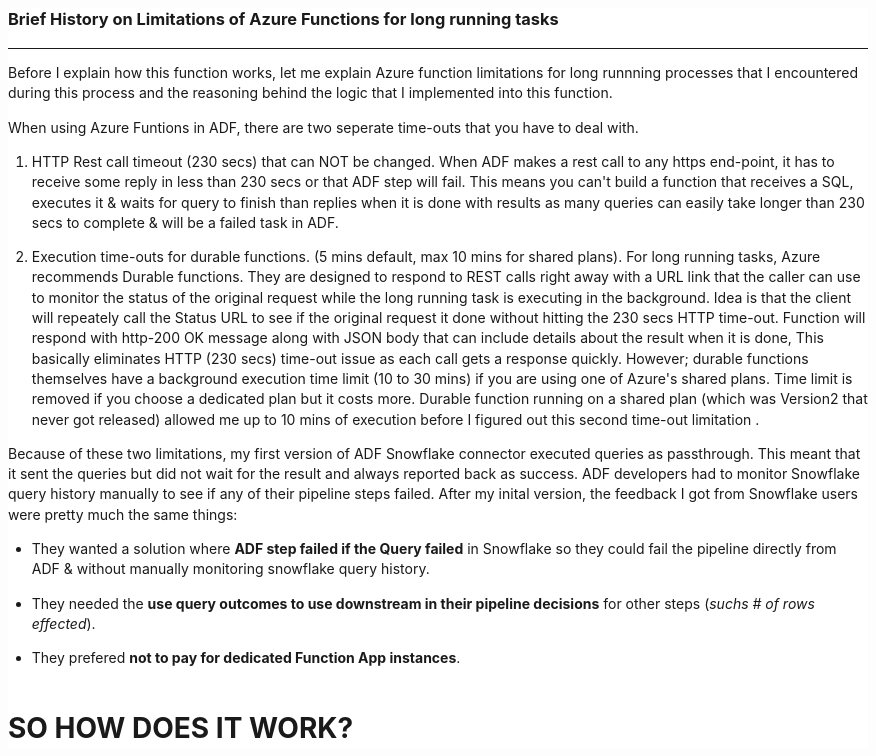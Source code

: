   
### Brief History on Limitations of Azure Functions for long running tasks ###
<hr>
Before I explain how this function works, let me explain Azure function limitations for long runnning processes that I encountered during this process and the reasoning behind the logic that I implemented into this function.

  

When using Azure Funtions in ADF, there are two seperate time-outs that you have to deal with.

1. HTTP Rest call timeout (230 secs) that can NOT be changed. When ADF makes a rest call to any https end-point, it has to receive some reply in less than 230 secs or that ADF step will fail. This means you can't build a function that receives a SQL, executes it & waits for query to finish than replies when it is done with results as many queries can easily take longer than 230 secs to complete & will be a failed task in ADF.

2. Execution time-outs for durable functions. (5 mins default, max 10 mins for shared plans). For long running tasks, Azure recommends Durable functions. They are designed to respond to REST calls right away with a URL link that the caller can use to monitor the status of the original request while the long running task is executing in the background. Idea is that the client will repeately call the Status URL to see if the original request it done without hitting the 230 secs HTTP time-out. Function will respond with http-200 OK message along with JSON body that can include details about the result when it is done, This basically eliminates HTTP (230 secs) time-out issue as each call gets a response quickly. However; durable functions themselves have a background execution time limit (10 to 30 mins) if you are using one of Azure's shared plans. Time limit is removed if you choose a dedicated plan but it costs more. Durable function running on a shared plan (which was Version2 that never got released) allowed me up to 10 mins of execution before I figured out this second time-out limitation .

  

Because of these two limitations, my first version of ADF Snowflake connector executed queries as passthrough. This meant that it sent the queries but did not wait for the result and always reported back as success. ADF developers had to monitor Snowflake query history manually to see if any of their pipeline steps failed. After my inital version, the feedback I got from Snowflake users were pretty much the same things:

  

- They wanted a solution where **ADF step failed if the Query failed** in Snowflake so they could fail the pipeline directly from ADF & without manually monitoring snowflake query history.

- They needed the **use query outcomes to use downstream in their pipeline decisions** for other steps (*suchs # of rows effected*).

- They prefered **not to pay for dedicated Function App instances**.

  
  
  
  

# SO HOW DOES IT WORK?

  
  
  
